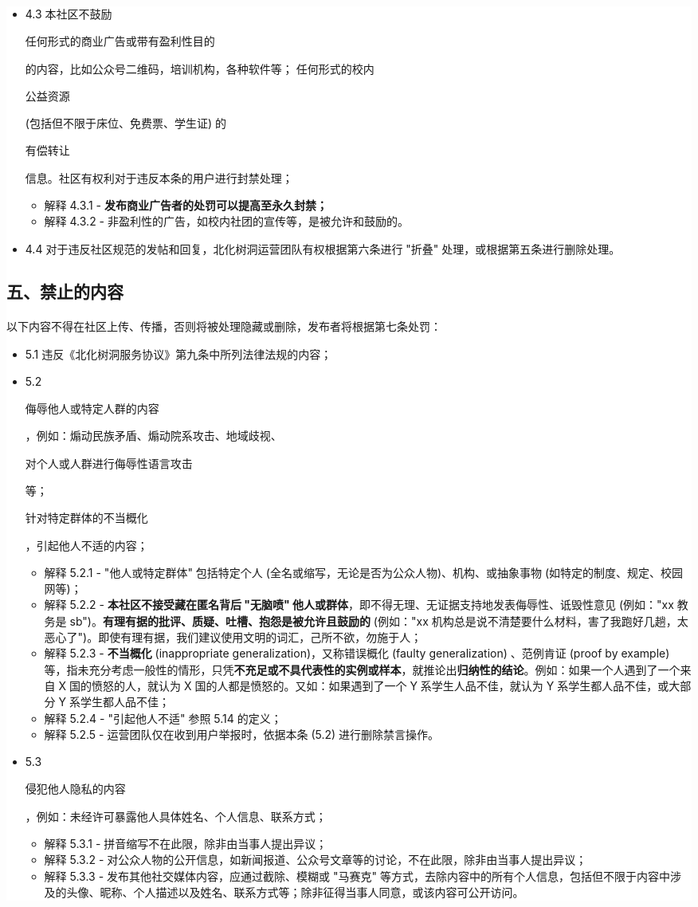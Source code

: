 - 4.3 本社区不鼓励

  任何形式的商业广告或带有盈利性目的

  的内容，比如公众号二维码，培训机构，各种软件等； 任何形式的校内

  公益资源

   

  (包括但不限于床位、免费票、学生证) 的

  有偿转让

  信息。社区有权利对于违反本条的用户进行封禁处理；

  - 解释 4.3.1 - **发布商业广告者的处罚可以提高至永久封禁；**
  - 解释 4.3.2 - 非盈利性的广告，如校内社团的宣传等，是被允许和鼓励的。

- 4.4 对于违反社区规范的发帖和回复，北化树洞运营团队有权根据第六条进行 "折叠" 处理，或根据第五条进行删除处理。

## 五、禁止的内容

以下内容不得在社区上传、传播，否则将被处理隐藏或删除，发布者将根据第七条处罚：

- 5.1 违反《北化树洞服务协议》第九条中所列法律法规的内容；

- 5.2

   

  侮辱他人或特定人群的内容

  ，例如：煽动民族矛盾、煽动院系攻击、地域歧视、

  对个人或人群进行侮辱性语言攻击

  等；

  针对特定群体的不当概化

  ，引起他人不适的内容；

  - 解释 5.2.1 - "他人或特定群体" 包括特定个人 (全名或缩写，无论是否为公众人物)、机构、或抽象事物 (如特定的制度、规定、校园网等)；
  - 解释 5.2.2 - **本社区不接受藏在匿名背后 "无脑喷" 他人或群体**，即不得无理、无证据支持地发表侮辱性、诋毁性意见 (例如："xx 教务是 sb")。**有理有据的批评、质疑、吐槽、抱怨是被允许且鼓励的** (例如："xx 机构总是说不清楚要什么材料，害了我跑好几趟，太恶心了")。即使有理有据，我们建议使用文明的词汇，己所不欲，勿施于人；
  - 解释 5.2.3 - **不当概化** (inappropriate generalization)，又称错误概化 (faulty generalization) 、范例肯证 (proof by example) 等，指未充分考虑一般性的情形，只凭**不充足或不具代表性的实例或样本**，就推论出**归纳性的结论**。例如：如果一个人遇到了一个来自 X 国的愤怒的人，就认为 X 国的人都是愤怒的。又如：如果遇到了一个 Y 系学生人品不佳，就认为 Y 系学生都人品不佳，或大部分 Y 系学生都人品不佳；
  - 解释 5.2.4 - "引起他人不适" 参照 5.14 的定义；
  - 解释 5.2.5 - 运营团队仅在收到用户举报时，依据本条 (5.2) 进行删除禁言操作。

- 5.3

   

  侵犯他人隐私的内容

  ，例如：未经许可暴露他人具体姓名、个人信息、联系方式；

  - 解释 5.3.1 - 拼音缩写不在此限，除非由当事人提出异议；
  - 解释 5.3.2 - 对公众人物的公开信息，如新闻报道、公众号文章等的讨论，不在此限，除非由当事人提出异议；
  - 解释 5.3.3 - 发布其他社交媒体内容，应通过截除、模糊或 "马赛克" 等方式，去除内容中的所有个人信息，包括但不限于内容中涉及的头像、昵称、个人描述以及姓名、联系方式等；除非征得当事人同意，或该内容可公开访问。

